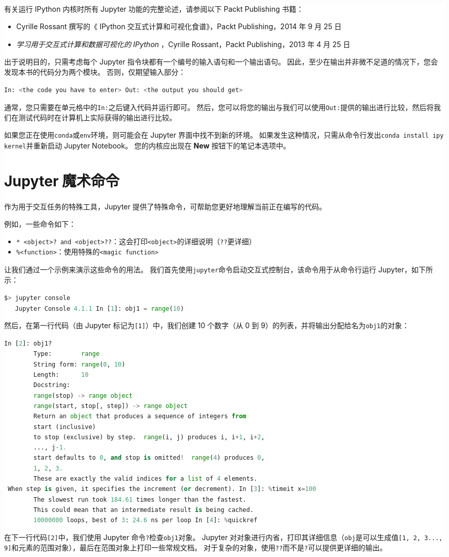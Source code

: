 有关运行 IPython 内核时所有 Jupyter 功能的完整论述，请参阅以下 Packt Publishing 书籍：

*   Cyrille Rossant 撰写的《 IPython 交互式计算和可视化食谱》，Packt Publishing，2014 年 9 月 25 日

*   *学习用于交互式计算和数据可视化的 IPython* ，Cyrille Rossant，Packt Publishing，2013 年 4 月 25 日

出于说明目的，只需考虑每个 Jupyter 指令块都有一个编号的输入语句和一个输出语句。 因此，至少在输出并非微不足道的情况下，您会发现本书的代码分为两个模块。 否则，仅期望输入部分：

```py
In: <the code you have to enter> Out: <the output you should get>
```

通常，您只需要在单元格中的`In:`之后键入代码并运行即可。 然后，您可以将您的输出与我们可以使用`Out:`提供的输出进行比较，然后将我们在测试代码时在计算机上实际获得的输出进行比较。

如果您正在使用`conda`或`env`环境，则可能会在 Jupyter 界面中找不到新的环境。 如果发生这种情况，只需从命令行发出`conda install ipykernel`并重新启动 Jupyter Notebook。 您的内核应出现在 **New** 按钮下的笔记本选项中。

# Jupyter 魔术命令

作为用于交互任务的特殊工具，Jupyter 提供了特殊命令，可帮助您更好地理解当前正在编写的代码。

例如，一些命令如下：

*   `* <object>? and <object>??`：这会打印`<object>`的详细说明（`??`更详细）
*   `%<function>`：使用特殊的`<magic function>`

让我们通过一个示例来演示这些命令的用法。 我们首先使用`jupyter`命令启动交互式控制台，该命令用于从命令行运行 Jupyter，如下所示：

```py
$> jupyter console
   Jupyter Console 4.1.1 In [1]: obj1 = range(10)
```

然后，在第一行代码（由 Jupyter 标记为`[1]`）中，我们创建 10 个数字（从 0 到 9）的列表，并将输出分配给名为`obj1`的对象：

```py
In [2]: obj1?
        Type:        range
        String form: range(0, 10)
        Length:      10
        Docstring:
        range(stop) -> range object
        range(start, stop[, step]) -> range object 
        Return an object that produces a sequence of integers from  
        start (inclusive)
        to stop (exclusive) by step.  range(i, j) produces i, i+1, i+2, 
        ..., j-1.
        start defaults to 0, and stop is omitted!  range(4) produces 0, 
        1, 2, 3.
        These are exactly the valid indices for a list of 4 elements.              
 When step is given, it specifies the increment (or decrement). In [3]: %timeit x=100
        The slowest run took 184.61 times longer than the fastest. 
        This could mean that an intermediate result is being cached.
        10000000 loops, best of 3: 24.6 ns per loop In [4]: %quickref
```

在下一行代码`[2]`中，我们使用 Jupyter 命令`?`检查`obj1`对象。 Jupyter 对对象进行内省，打印其详细信息（`obj`是可以生成值`[1, 2, 3..., 9]`和元素的范围对象），最后在范围对象上打印一些常规文档。 对于复杂的对象，使用`??`而不是`?`可以提供更详细的输出。
